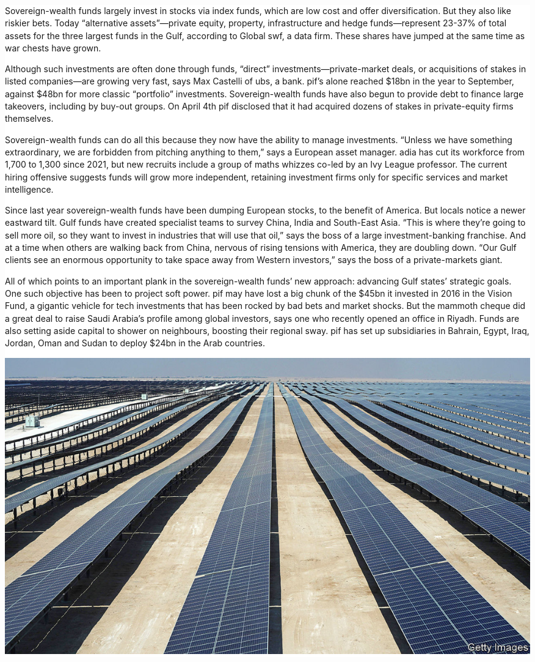
Sovereign-wealth funds largely invest in stocks via index funds, which are low cost and offer diversification. But they also like riskier bets. Today “alternative assets”—private equity, property, infrastructure and hedge funds—represent 23-37% of total assets for the three largest funds in the Gulf, according to Global swf, a data firm. These shares have jumped at the same time as war chests have grown.

Although such investments are often done through funds, “direct” investments—private-market deals, or acquisitions of stakes in listed companies—are growing very fast, says Max Castelli of ubs, a bank. pif’s alone reached $18bn in the year to September, against $48bn for more classic “portfolio” investments. Sovereign-wealth funds have also begun to provide debt to finance large takeovers, including by buy-out groups. On April 4th pif disclosed that it had acquired dozens of stakes in private-equity firms themselves. 

Sovereign-wealth funds can do all this because they now have the ability to manage investments. “Unless we have something extraordinary, we are forbidden from pitching anything to them,” says a European asset manager. adia has cut its workforce from 1,700 to 1,300 since 2021, but new recruits include a group of maths whizzes co-led by an Ivy League professor. The current hiring offensive suggests funds will grow more independent, retaining investment firms only for specific services and market intelligence. 

Since last year sovereign-wealth funds have been dumping European stocks, to the benefit of America. But locals notice a newer eastward tilt. Gulf funds have created specialist teams to survey China, India and South-East Asia. “This is where they’re going to sell more oil, so they want to invest in industries that will use that oil,” says the boss of a large investment-banking franchise. And at a time when others are walking back from China, nervous of rising tensions with America, they are doubling down. “Our Gulf clients see an enormous opportunity to take space away from Western investors,” says the boss of a private-markets giant. 

All of which points to an important plank in the sovereign-wealth funds’ new approach: advancing Gulf states’ strategic goals. One such objective has been to project soft power. pif may have lost a big chunk of the $45bn it invested in 2016 in the Vision Fund, a gigantic vehicle for tech investments that has been rocked by bad bets and market shocks. But the mammoth cheque did a great deal to raise Saudi Arabia’s profile among global investors, says one who recently opened an office in Riyadh. Funds are also setting aside capital to shower on neighbours, boosting their regional sway. pif has set up subsidiaries in Bahrain, Egypt, Iraq, Jordan, Oman and Sudan to deploy $24bn in the Arab countries. 

![image](images/20230415_FNP003.jpg) 
